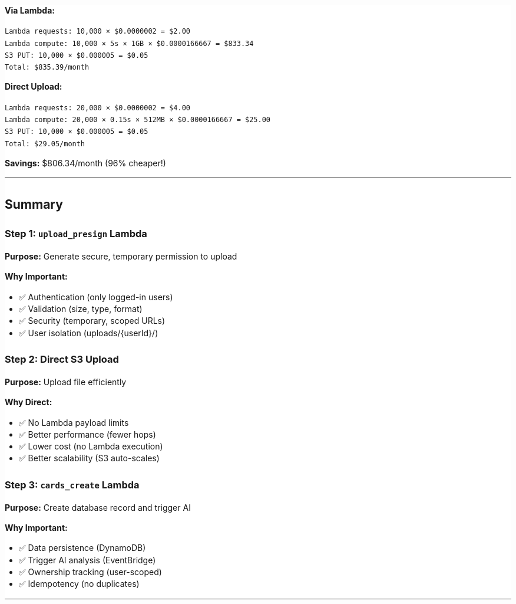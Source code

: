 **Via Lambda:**

```
Lambda requests: 10,000 × $0.0000002 = $2.00
Lambda compute: 10,000 × 5s × 1GB × $0.0000166667 = $833.34
S3 PUT: 10,000 × $0.000005 = $0.05
Total: $835.39/month
```

**Direct Upload:**

```
Lambda requests: 20,000 × $0.0000002 = $4.00
Lambda compute: 20,000 × 0.15s × 512MB × $0.0000166667 = $25.00
S3 PUT: 10,000 × $0.000005 = $0.05
Total: $29.05/month
```

**Savings:** $806.34/month (96% cheaper!)

---

## Summary

### Step 1: `upload_presign` Lambda

**Purpose:** Generate secure, temporary permission to upload

**Why Important:**

- ✅ Authentication (only logged-in users)
- ✅ Validation (size, type, format)
- ✅ Security (temporary, scoped URLs)
- ✅ User isolation (uploads/{userId}/)

### Step 2: Direct S3 Upload

**Purpose:** Upload file efficiently

**Why Direct:**

- ✅ No Lambda payload limits
- ✅ Better performance (fewer hops)
- ✅ Lower cost (no Lambda execution)
- ✅ Better scalability (S3 auto-scales)

### Step 3: `cards_create` Lambda

**Purpose:** Create database record and trigger AI

**Why Important:**

- ✅ Data persistence (DynamoDB)
- ✅ Trigger AI analysis (EventBridge)
- ✅ Ownership tracking (user-scoped)
- ✅ Idempotency (no duplicates)

---